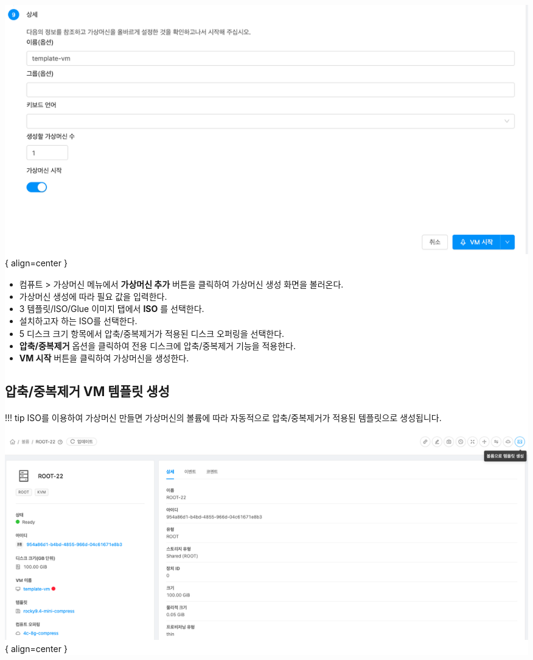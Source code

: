 ![ISO를 활용한 ROOT 디스크 압축/중복제거 적용 가상머신 생성 화면](../../assets/images/compress-dedup/compress-dedup-09.png){ align=center }

- 컴퓨트 > 가상머신 메뉴에서 **가상머신 추가** 버튼을 클릭하여 가상머신 생성 화면을 볼러온다.
- 가상머신 생성에 따라 필요 값을 입력한다.
- 3 템플릿/ISO/Glue 이미지 탭에서 **ISO** 를 선택한다.
- 설치하고자 하는 ISO를 선택한다.
- 5 디스크 크기 항목에서 압축/중복제거가 적용된 디스크 오퍼링을 선택한다.
- **압축/중복제거** 옵션을 클릭하여 전용 디스크에 압축/중복제거 기능을 적용한다.
- **VM 시작** 버튼을 클릭하여 가상머신을 생성한다.

## 압축/중복제거 VM 템플릿 생성
!!! tip
    ISO를 이용하여 가상머신 만들면 가상머신의 볼륨에 따라 자동적으로 압축/중복제거가 적용된 템플릿으로 생성됩니다.

![압축/중복제거 VM 템플릿 생성 화면](../../assets/images/compress-dedup/compress-dedup-10.png){ align=center }
